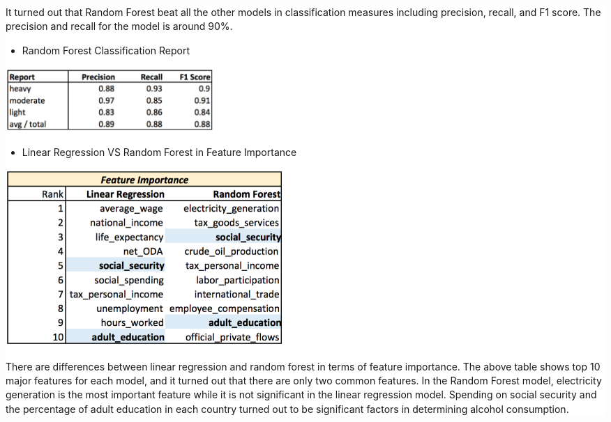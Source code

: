 
It turned out that Random Forest beat all the other models in classification measures including precision, recall, and F1 score. The precision and recall for the model is around 90%.<br>
<ul> 
<li> Random Forest Classification Report</li>
</ul>
<img src="/images/Mcnulty/part1_report.png" width="300">

<ul> 
<li> Linear Regression VS Random Forest in Feature Importance</li>
</ul>
<img src="/images/Mcnulty/part1_feature.png" width="400">

There are differences between linear regression and random forest in terms of feature importance. The above table shows top 10 major features for each model, and it turned out that there are only two common features. In the Random Forest model, electricity generation is the most important feature while it is not significant in the linear regression model. Spending on social security and the percentage of adult education in each country turned out to be significant factors in determining alcohol consumption.
